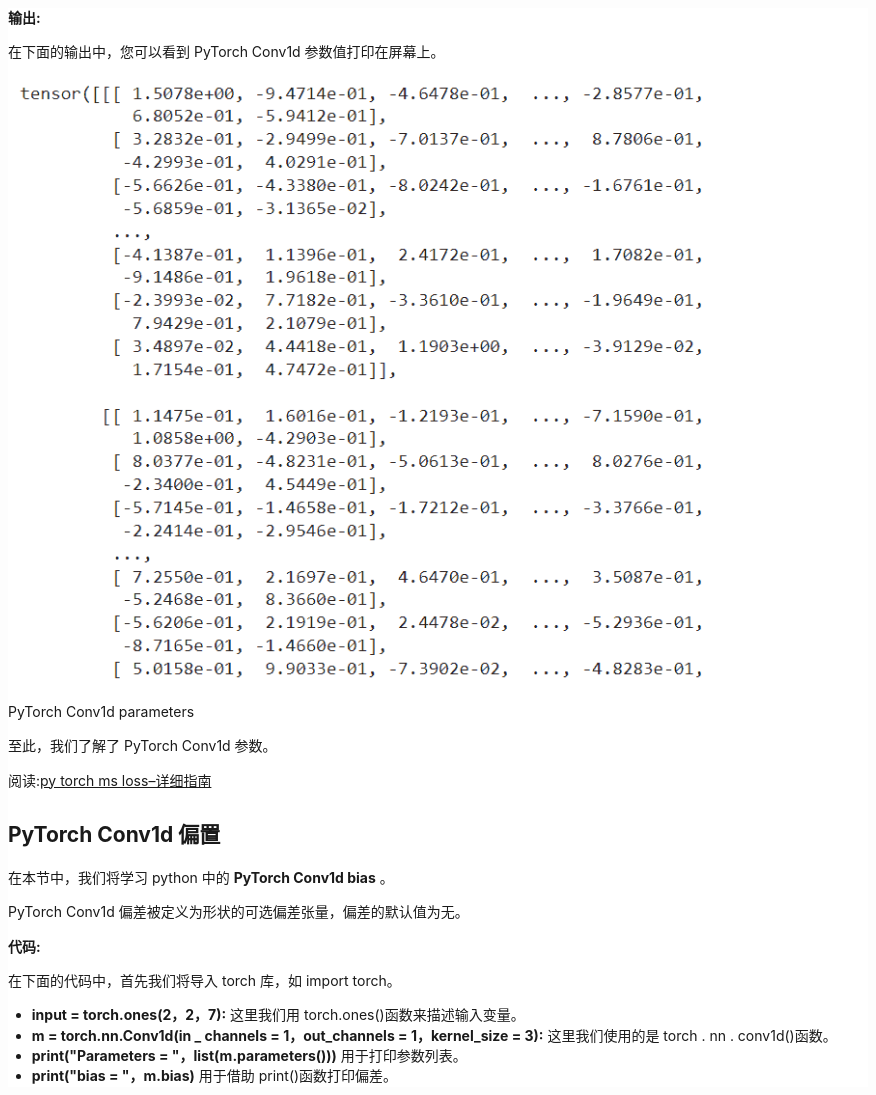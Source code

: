**输出:**

在下面的输出中，您可以看到 PyTorch Conv1d 参数值打印在屏幕上。

![PyTorch Conv1d parameters](img/79526769dd756f9abf240bda5f5e2288.png "PyTorch Conv1d parameters")

PyTorch Conv1d parameters

至此，我们了解了 PyTorch Conv1d 参数。

阅读:[py torch ms loss–详细指南](https://pythonguides.com/pytorch-mseloss/)

## PyTorch Conv1d 偏置

在本节中，我们将学习 python 中的 **PyTorch Conv1d bias** 。

PyTorch Conv1d 偏差被定义为形状的可选偏差张量，偏差的默认值为无。

**代码:**

在下面的代码中，首先我们将导入 torch 库，如 import torch。

*   **input = torch.ones(2，2，7):** 这里我们用 torch.ones()函数来描述输入变量。
*   **m = torch.nn.Conv1d(in _ channels = 1，out_channels = 1，kernel_size = 3):** 这里我们使用的是 torch . nn . conv1d()函数。
*   **print("Parameters = "，list(m.parameters()))** 用于打印参数列表。
*   **print("bias = "，m.bias)** 用于借助 print()函数打印偏差。
